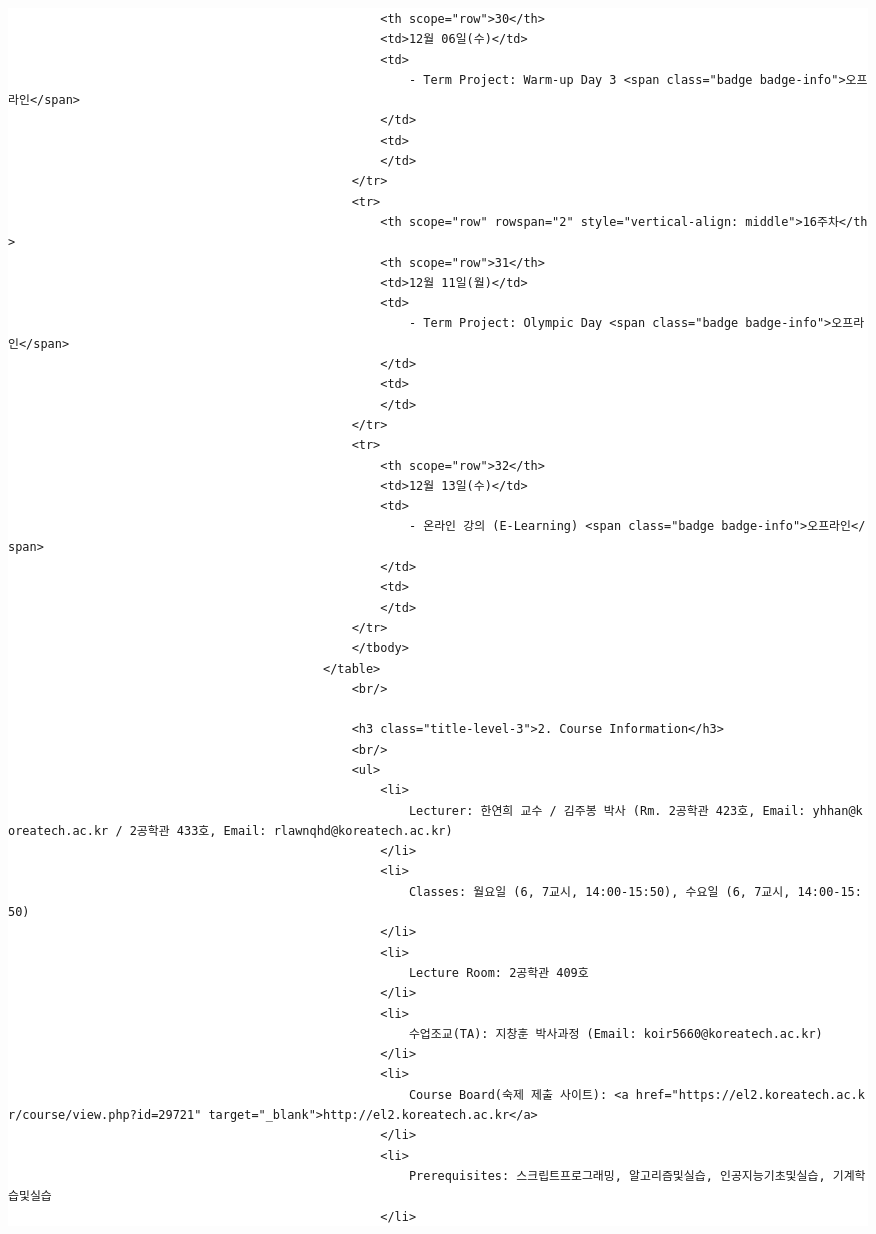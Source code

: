                                                         <th scope="row">30</th>
                                                        <td>12월 06일(수)</td>
                                                        <td>
                                                            - Term Project: Warm-up Day 3 <span class="badge badge-info">오프라인</span>
                                                        </td>
                                                        <td>
                                                        </td>
                                                    </tr>
                                                    <tr>
                                                        <th scope="row" rowspan="2" style="vertical-align: middle">16주차</th>
                                                        <th scope="row">31</th>
                                                        <td>12월 11일(월)</td>
                                                        <td>
                                                            - Term Project: Olympic Day <span class="badge badge-info">오프라인</span>
                                                        </td>
                                                        <td>
                                                        </td>
                                                    </tr>
                                                    <tr>
                                                        <th scope="row">32</th>
                                                        <td>12월 13일(수)</td>
                                                        <td>
                                                            - 온라인 강의 (E-Learning) <span class="badge badge-info">오프라인</span>
                                                        </td>
                                                        <td>
                                                        </td>
                                                    </tr>
                                                    </tbody>
                                                </table>
                                                    <br/>

                                                    <h3 class="title-level-3">2. Course Information</h3>
                                                    <br/>
                                                    <ul>
                                                        <li>
                                                            Lecturer: 한연희 교수 / 김주봉 박사 (Rm. 2공학관 423호, Email: yhhan@koreatech.ac.kr / 2공학관 433호, Email: rlawnqhd@koreatech.ac.kr)
                                                        </li>
                                                        <li>
                                                            Classes: 월요일 (6, 7교시, 14:00-15:50), 수요일 (6, 7교시, 14:00-15:50)
                                                        </li>
                                                        <li>
                                                            Lecture Room: 2공학관 409호
                                                        </li>
                                                        <li>
                                                            수업조교(TA): 지창훈 박사과정 (Email: koir5660@koreatech.ac.kr)
                                                        </li>
                                                        <li>
                                                            Course Board(숙제 제출 사이트): <a href="https://el2.koreatech.ac.kr/course/view.php?id=29721" target="_blank">http://el2.koreatech.ac.kr</a>
                                                        </li>
                                                        <li>
                                                            Prerequisites: 스크립트프로그래밍, 알고리즘및실습, 인공지능기초및실습, 기계학습및실습
                                                        </li>
